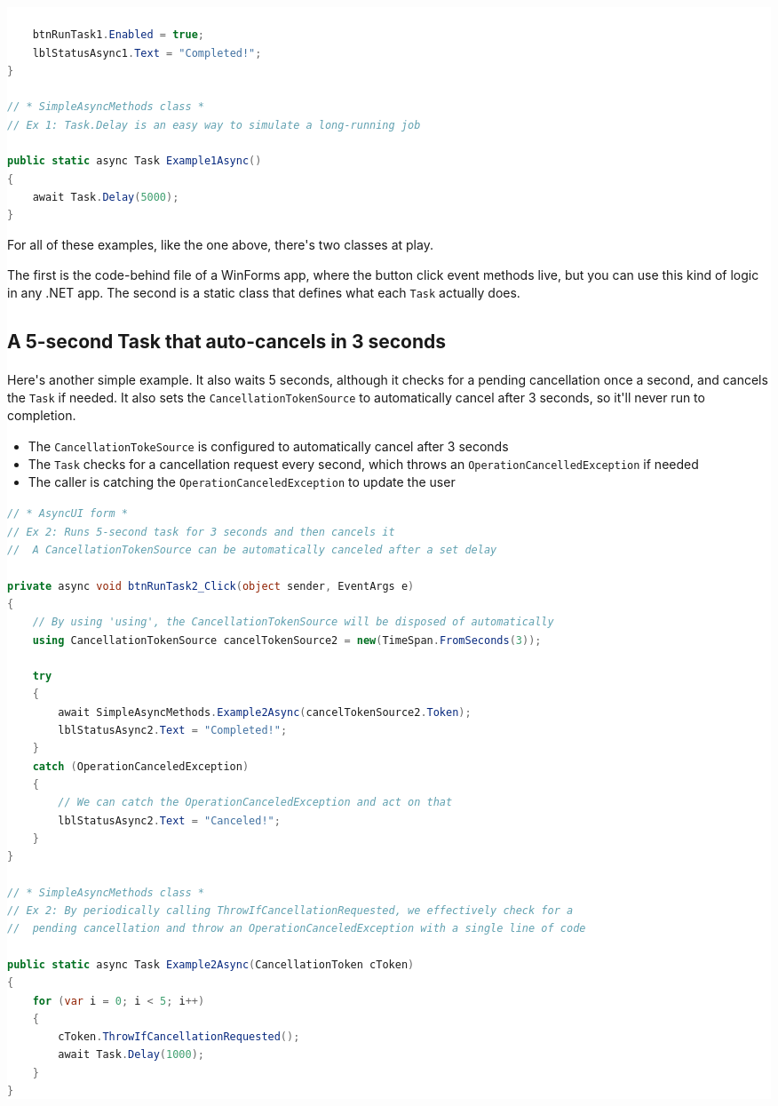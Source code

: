 ```cs

    btnRunTask1.Enabled = true;
    lblStatusAsync1.Text = "Completed!";
}

// * SimpleAsyncMethods class *
// Ex 1: Task.Delay is an easy way to simulate a long-running job

public static async Task Example1Async()
{
    await Task.Delay(5000);
}
```

For all of these examples, like the one above, there's two classes at play.

The first is the code-behind file of a WinForms app, where the button click event methods live, but you can use this kind of logic in any .NET app. The second is a static class that defines what each `Task` actually does.

## A 5-second Task that auto-cancels in 3 seconds

Here's another simple example. It also waits 5 seconds, although it checks for a pending cancellation once a second, and cancels the `Task` if needed. It also sets the `CancellationTokenSource` to automatically cancel after 3 seconds, so it'll never run to completion.

- The `CancellationTokeSource` is configured to automatically cancel after 3 seconds
- The `Task` checks for a cancellation request every second, which throws an `OperationCancelledException` if needed
- The caller is catching the `OperationCanceledException` to update the user

```cs
// * AsyncUI form *
// Ex 2: Runs 5-second task for 3 seconds and then cancels it
//  A CancellationTokenSource can be automatically canceled after a set delay

private async void btnRunTask2_Click(object sender, EventArgs e)
{
    // By using 'using', the CancellationTokenSource will be disposed of automatically
    using CancellationTokenSource cancelTokenSource2 = new(TimeSpan.FromSeconds(3));

    try
    {
        await SimpleAsyncMethods.Example2Async(cancelTokenSource2.Token);
        lblStatusAsync2.Text = "Completed!";
    }
    catch (OperationCanceledException)
    {
        // We can catch the OperationCanceledException and act on that
        lblStatusAsync2.Text = "Canceled!";
    }
}

// * SimpleAsyncMethods class *
// Ex 2: By periodically calling ThrowIfCancellationRequested, we effectively check for a
//  pending cancellation and throw an OperationCanceledException with a single line of code

public static async Task Example2Async(CancellationToken cToken)
{
    for (var i = 0; i < 5; i++)
    {
        cToken.ThrowIfCancellationRequested();
        await Task.Delay(1000);
    }
}
```